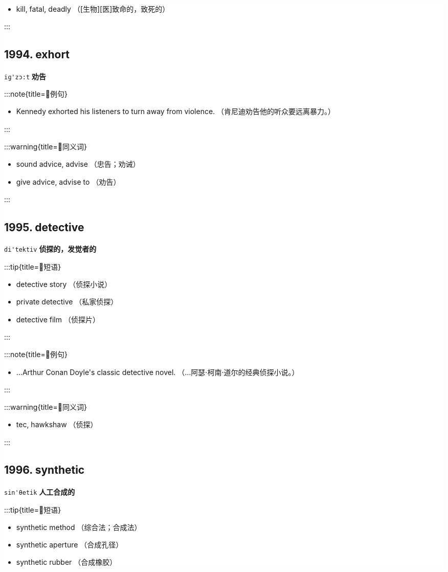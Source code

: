 - kill, fatal, deadly （[生物][医]致命的，致死的）

:::


## 1994. exhort

`iɡ'zɔ:t`  **劝告**

:::note{title=🎤例句}

- Kennedy exhorted his listeners to turn away from violence. （肯尼迪劝告他的听众要远离暴力。）

:::

:::warning{title=🤔同义词}

- sound advice, advise （忠告；劝诫）

- give advice, advise to （劝告）

:::


## 1995. detective

`di'tektiv`  **侦探的，发觉者的**

:::tip{title=🤩短语}

- detective story （侦探小说）

- private detective （私家侦探）

- detective film （侦探片）

:::

:::note{title=🎤例句}

- ...Arthur Conan Doyle's classic detective novel. （…阿瑟·柯南·道尔的经典侦探小说。）

:::

:::warning{title=🤔同义词}

- tec, hawkshaw （侦探）

:::


## 1996. synthetic

`sin'θetik`  **人工合成的**

:::tip{title=🤩短语}

- synthetic method （综合法；合成法）

- synthetic aperture （合成孔径）

- synthetic rubber （合成橡胶）
